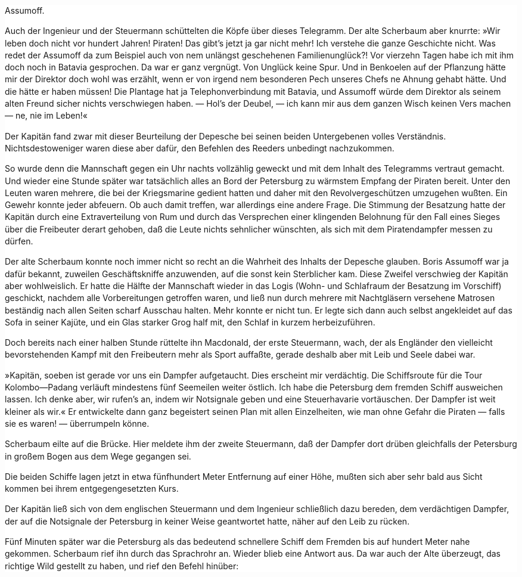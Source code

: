 <p class="right">Assumoff.</p>

Auch der Ingenieur und der Steuermann schüttelten die Köpfe über dieses Telegramm. Der alte Scherbaum aber knurrte: »Wir leben doch nicht vor hundert Jahren! Piraten! Das gibt’s jetzt ja gar nicht mehr! Ich verstehe die ganze Geschichte nicht. Was redet der Assumoff da zum Beispiel auch von nem unlängst geschehenen Familienunglück?! Vor vierzehn Tagen habe ich mit ihm doch noch in Batavia gesprochen. Da war er ganz vergnügt. Von Unglück keine Spur. Und in Benkoelen auf der Pflanzung hätte mir der Direktor doch wohl was erzählt, wenn er von irgend nem besonderen Pech unseres Chefs ne Ahnung gehabt hätte. Und die hätte er haben müssen! Die Plantage hat ja Telephonverbindung mit Batavia, und Assumoff würde dem Direktor als seinem alten Freund sicher nichts verschwiegen haben. — Hol’s der Deubel, — ich kann mir aus dem ganzen Wisch keinen Vers machen — ne, nie im Leben!«

Der Kapitän fand zwar mit dieser Beurteilung der Depesche bei seinen beiden Untergebenen volles Verständnis. Nichtsdestoweniger waren diese aber dafür, den Befehlen des Reeders unbedingt nachzukommen.

So wurde denn die Mannschaft gegen ein Uhr nachts vollzählig geweckt und mit dem Inhalt des Telegramms vertraut gemacht. Und wieder eine Stunde später war tatsächlich alles an Bord der Petersburg zu wärmstem Empfang der Piraten bereit. Unter den Leuten waren mehrere, die bei der Kriegsmarine gedient hatten und daher mit den Revolvergeschützen umzugehen wußten. Ein Gewehr konnte jeder abfeuern. Ob auch damit treffen, war allerdings eine andere Frage. Die Stimmung der Besatzung hatte der Kapitän durch eine Extraverteilung von Rum und durch das Versprechen einer klingenden Belohnung für den Fall eines Sieges über die Freibeuter derart gehoben, daß die Leute nichts sehnlicher wünschten, als sich mit dem Piratendampfer messen zu dürfen.

Der alte Scherbaum konnte noch immer nicht so recht an die Wahrheit des Inhalts der Depesche glauben. Boris Assumoff war ja dafür bekannt, zuweilen Geschäftskniffe anzuwenden, auf die sonst kein Sterblicher kam. Diese Zweifel verschwieg der Kapitän aber wohlweislich. Er hatte die Hälfte der Mannschaft wieder in das Logis (Wohn- und Schlafraum der Besatzung im Vorschiff) geschickt, nachdem alle Vorbereitungen getroffen waren, und ließ nun durch mehrere mit Nachtgläsern versehene Matrosen beständig nach allen Seiten scharf Ausschau halten. Mehr konnte er nicht tun. Er legte sich dann auch selbst angekleidet auf das Sofa in seiner Kajüte, und ein Glas starker Grog half mit, den Schlaf in kurzem herbeizuführen.

Doch bereits nach einer halben Stunde rüttelte ihn Macdonald, der erste Steuermann, wach, der als Engländer den vielleicht bevorstehenden Kampf mit den Freibeutern mehr als Sport auffaßte, gerade deshalb aber mit Leib und Seele dabei war.

»Kapitän, soeben ist gerade vor uns ein Dampfer aufgetaucht. Dies erscheint mir verdächtig. Die Schiffsroute für die Tour Kolombo—Padang verläuft mindestens fünf Seemeilen weiter östlich. Ich habe die Petersburg dem fremden Schiff ausweichen lassen. Ich denke aber, wir rufen’s an, indem wir Notsignale geben und eine Steuerhavarie vortäuschen. Der Dampfer ist weit kleiner als wir.« Er entwickelte dann ganz begeistert seinen Plan mit allen Einzelheiten, wie man ohne Gefahr die Piraten — falls sie es waren! — überrumpeln könne.

Scherbaum eilte auf die Brücke. Hier meldete ihm der zweite Steuermann, daß der Dampfer dort drüben gleichfalls der Petersburg in großem Bogen aus dem Wege gegangen sei.

Die beiden Schiffe lagen jetzt in etwa fünfhundert Meter Entfernung auf einer Höhe, mußten sich aber sehr bald aus Sicht kommen bei ihrem entgegengesetzten Kurs.

Der Kapitän ließ sich von dem englischen Steuermann und dem Ingenieur schließlich dazu bereden, dem verdächtigen Dampfer, der auf die Notsignale der Petersburg in keiner Weise geantwortet hatte, näher auf den Leib zu rücken.

Fünf Minuten später war die Petersburg als das bedeutend schnellere Schiff dem Fremden bis auf hundert Meter nahe gekommen. Scherbaum rief ihn durch das Sprachrohr an. Wieder blieb eine Antwort aus. Da war auch der Alte überzeugt, das richtige Wild gestellt zu haben, und rief den Befehl hinüber:

